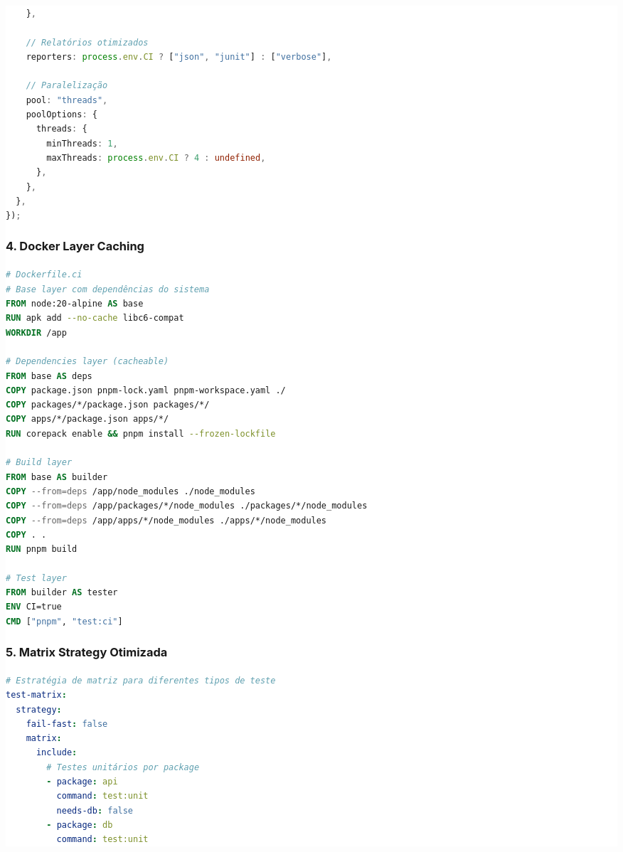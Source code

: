 ```typescript
    },

    // Relatórios otimizados
    reporters: process.env.CI ? ["json", "junit"] : ["verbose"],

    // Paralelização
    pool: "threads",
    poolOptions: {
      threads: {
        minThreads: 1,
        maxThreads: process.env.CI ? 4 : undefined,
      },
    },
  },
});
```



### 4. **Docker Layer Caching**

```dockerfile
# Dockerfile.ci
# Base layer com dependências do sistema
FROM node:20-alpine AS base
RUN apk add --no-cache libc6-compat
WORKDIR /app

# Dependencies layer (cacheable)
FROM base AS deps
COPY package.json pnpm-lock.yaml pnpm-workspace.yaml ./
COPY packages/*/package.json packages/*/
COPY apps/*/package.json apps/*/
RUN corepack enable && pnpm install --frozen-lockfile

# Build layer
FROM base AS builder
COPY --from=deps /app/node_modules ./node_modules
COPY --from=deps /app/packages/*/node_modules ./packages/*/node_modules
COPY --from=deps /app/apps/*/node_modules ./apps/*/node_modules
COPY . .
RUN pnpm build

# Test layer
FROM builder AS tester
ENV CI=true
CMD ["pnpm", "test:ci"]
```

### 5. **Matrix Strategy Otimizada**


```yaml
# Estratégia de matriz para diferentes tipos de teste
test-matrix:
  strategy:
    fail-fast: false
    matrix:
      include:
        # Testes unitários por package
        - package: api
          command: test:unit
          needs-db: false
        - package: db
          command: test:unit
```